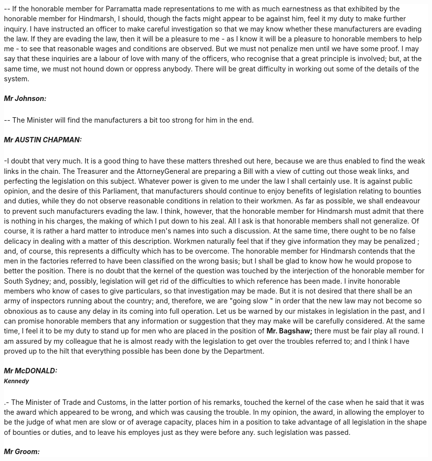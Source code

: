 -- If the honorable member for Parramatta made representations to me with as much earnestness as that exhibited by the honorable member for Hindmarsh, I should, though the facts might appear to be against him, feel it my duty to make further inquiry. I have instructed an officer to make careful investigation so that we may know whether these manufacturers are evading the law. If they are evading the law, then it will be a pleasure to me - as I know it will be a pleasure to honorable members to help me - to see that reasonable wages and conditions are observed. But we must not penalize men until we have some proof. I may say that these inquiries are a labour of love with many of the officers, who recognise that a great principle is involved; but, at the same time, we must not hound down or oppress anybody. There will be great difficulty in working out some of the details of the system. 

##### Mr Johnson:

-- The Minister will find the manufacturers a bit too strong for him in the end. 

##### Mr AUSTIN CHAPMAN:

-I doubt that very much. It is a good thing to have these matters threshed out here, because we are thus enabled to find the weak links in the chain. The Treasurer and the AttorneyGeneral are preparing a Bill with a view of cutting out those weak links, and perfecting the legislation on this subject. Whatever power is given to me under the law I shall certainly use. It is against public opinion, and the desire of this Parliament, that manufacturers should continue to enjoy benefits of legislation relating to bounties and duties, while they do not observe reasonable conditions in relation to their workmen. As far as possible, we shall endeavour to prevent such manufacturers evading the law. I think, however, that the honorable member for Hindmarsh must admit that there is nothing in his charges, the making of which I put down to his zeal. All I ask is that honorable members shall not generalize. Of course, it is rather a hard matter to introduce men's names into such a discussion. At the same time, there ought to be no false delicacy in dealing with a matter of this description. Workmen naturally feel that if they give information they may be penalized ; and, of course, this represents a difficulty which has to be overcome. The honorable member for Hindmarsh contends that the men in the factories referred to have been classified on the wrong basis; but I shall be glad to know how he would propose to better the position. There is no doubt that the kernel of the question was touched by the interjection of the honorable member for South Sydney;  and, possibly, legislation will get rid of the difficulties to which reference has been made. I invite honorable members who know of cases to give particulars, so that investigation may be made. But it is not desired that there shall be an army of inspectors running about the country; and, therefore, we are "going slow " in order that the new law may not become so obnoxious as to cause any delay in its coming into full operation. Let us be warned by our mistakes in legislation in the past, and I can promise honorable members that any information or suggestion that they may make will be carefully considered. At the same time, I feel it to be my duty to stand up for men who are placed in the position of  **Mr. Bagshaw;**  there must be fair play all round. I am assured by my colleague that he is almost ready with the legislation to get over the troubles referred to; and I think I have proved up to the hilt that everything possible has been done by the Department. 

##### Mr McDONALD:<br><small class="text-muted">Kennedy</small>

.- The Minister of Trade and Customs, in the latter portion of his remarks, touched the kernel of the case when he said that it was the award which appeared to be wrong, and which was causing the trouble. In my opinion, the award, in allowing the employer to be the judge of what men are slow or of average capacity, places him in a position to take advantage of all legislation in the shape of bounties or duties, and to leave his employes just as they were before any. such legislation was passed. 

##### Mr Groom:
